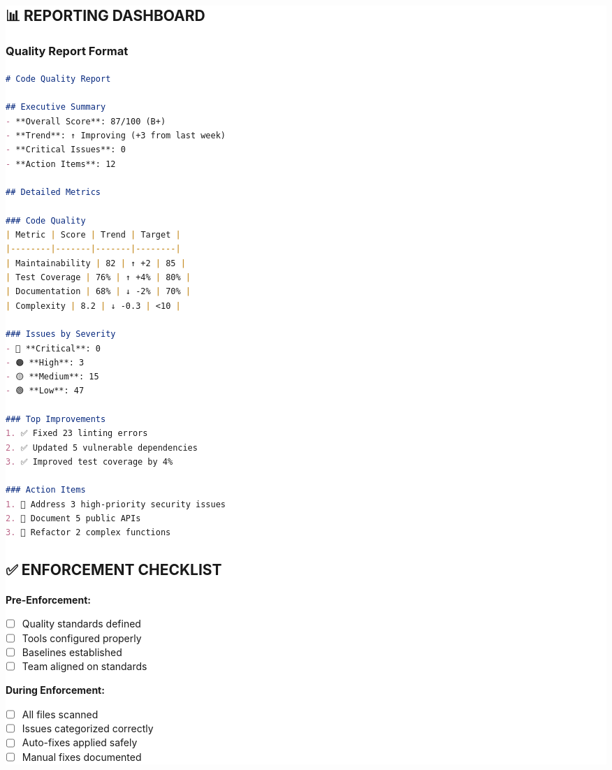 ## 📊 REPORTING DASHBOARD

### Quality Report Format

```markdown
# Code Quality Report

## Executive Summary
- **Overall Score**: 87/100 (B+)
- **Trend**: ↑ Improving (+3 from last week)
- **Critical Issues**: 0
- **Action Items**: 12

## Detailed Metrics

### Code Quality
| Metric | Score | Trend | Target |
|--------|-------|-------|--------|
| Maintainability | 82 | ↑ +2 | 85 |
| Test Coverage | 76% | ↑ +4% | 80% |
| Documentation | 68% | ↓ -2% | 70% |
| Complexity | 8.2 | ↓ -0.3 | <10 |

### Issues by Severity
- 🔴 **Critical**: 0
- 🟠 **High**: 3
- 🟡 **Medium**: 15
- 🟢 **Low**: 47

### Top Improvements
1. ✅ Fixed 23 linting errors
2. ✅ Updated 5 vulnerable dependencies
3. ✅ Improved test coverage by 4%

### Action Items
1. 🔧 Address 3 high-priority security issues
2. 📝 Document 5 public APIs
3. 🎯 Refactor 2 complex functions
```

## ✅ ENFORCEMENT CHECKLIST

**Pre-Enforcement:**
- [ ] Quality standards defined
- [ ] Tools configured properly
- [ ] Baselines established
- [ ] Team aligned on standards

**During Enforcement:**
- [ ] All files scanned
- [ ] Issues categorized correctly
- [ ] Auto-fixes applied safely
- [ ] Manual fixes documented
